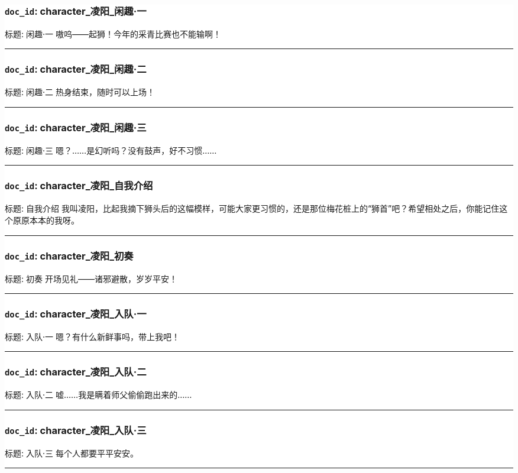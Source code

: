 ### `doc_id`: character_凌阳_闲趣·一

标题: 闲趣·一
嗷呜——起狮！今年的采青比赛也不能输啊！

---

### `doc_id`: character_凌阳_闲趣·二

标题: 闲趣·二
热身结束，随时可以上场！

---

### `doc_id`: character_凌阳_闲趣·三

标题: 闲趣·三
嗯？……是幻听吗？没有鼓声，好不习惯……

---

### `doc_id`: character_凌阳_自我介绍

标题: 自我介绍
我叫凌阳，比起我摘下狮头后的这幅模样，可能大家更习惯的，还是那位梅花桩上的“狮首”吧？希望相处之后，你能记住这个原原本本的我呀。

---

### `doc_id`: character_凌阳_初奏

标题: 初奏
开场见礼——诸邪避散，岁岁平安！

---

### `doc_id`: character_凌阳_入队·一

标题: 入队·一
嗯？有什么新鲜事吗，带上我吧！

---

### `doc_id`: character_凌阳_入队·二

标题: 入队·二
嘘……我是瞒着师父偷偷跑出来的……

---

### `doc_id`: character_凌阳_入队·三

标题: 入队·三
每个人都要平平安安。

---